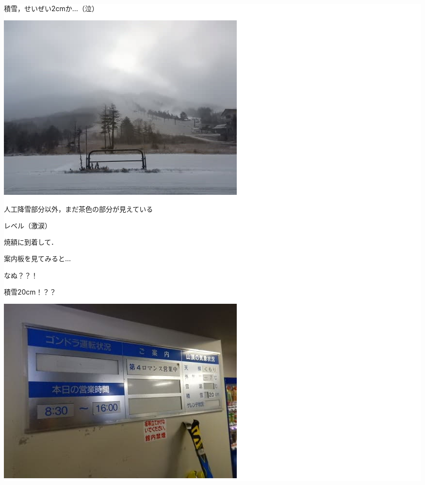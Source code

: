 


積雪，せいぜい2cmか…（泣）




![ad7aaad9accd7b2006171b2c1d42c8e5.jpg](images/ad7aaad9accd7b2006171b2c1d42c8e5.jpg)




人工降雪部分以外，まだ茶色の部分が見えている


レベル（激涙）





焼額に到着して．


案内板を見てみると…


なぬ？？！


積雪20cm！？？




![21fbe3578d2c05eb23be78751f73a314.jpg](images/21fbe3578d2c05eb23be78751f73a314.jpg)

